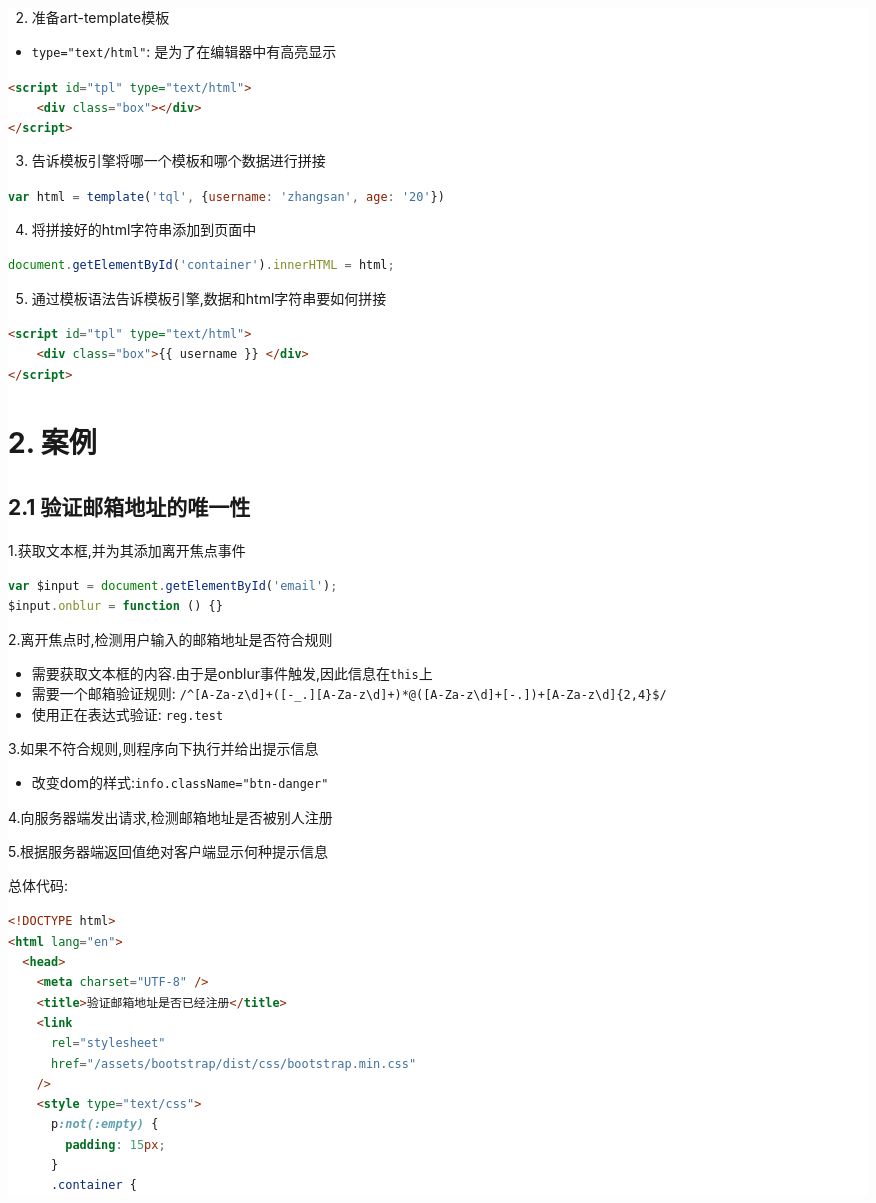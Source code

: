 2. 准备art-template模板

- `type="text/html"`: 是为了在编辑器中有高亮显示

```html
<script id="tpl" type="text/html">
	<div class="box"></div>
</script>
```

3. 告诉模板引擎将哪一个模板和哪个数据进行拼接

```js
var html = template('tql', {username: 'zhangsan', age: '20'})
```

4. 将拼接好的html字符串添加到页面中

```js
document.getElementById('container').innerHTML = html;
```

5. 通过模板语法告诉模板引擎,数据和html字符串要如何拼接

```html
<script id="tpl" type="text/html">
	<div class="box">{{ username }} </div>
</script>
```

# 2. 案例

## 2.1 验证邮箱地址的唯一性

1.获取文本框,并为其添加离开焦点事件

```js
var $input = document.getElementById('email');
$input.onblur = function () {}
```

2.离开焦点时,检测用户输入的邮箱地址是否符合规则

- 需要获取文本框的内容.由于是onblur事件触发,因此信息在`this`上
- 需要一个邮箱验证规则: `/^[A-Za-z\d]+([-_.][A-Za-z\d]+)*@([A-Za-z\d]+[-.])+[A-Za-z\d]{2,4}$/`
- 使用正在表达式验证: `reg.test`

3.如果不符合规则,则程序向下执行并给出提示信息

- 改变dom的样式:`info.className="btn-danger"`

4.向服务器端发出请求,检测邮箱地址是否被别人注册

5.根据服务器端返回值绝对客户端显示何种提示信息

总体代码:

```html
<!DOCTYPE html>
<html lang="en">
  <head>
    <meta charset="UTF-8" />
    <title>验证邮箱地址是否已经注册</title>
    <link
      rel="stylesheet"
      href="/assets/bootstrap/dist/css/bootstrap.min.css"
    />
    <style type="text/css">
      p:not(:empty) {
        padding: 15px;
      }
      .container {
```